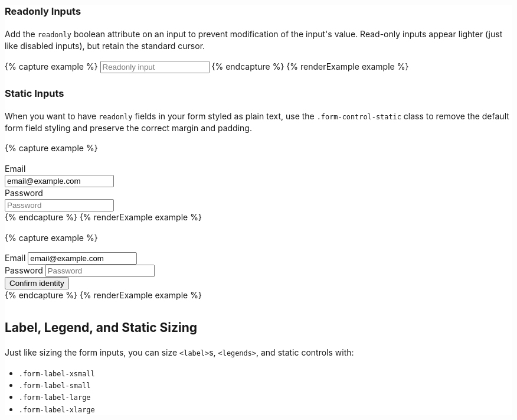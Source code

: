 ### Readonly Inputs

Add the `readonly` boolean attribute on an input to prevent modification of the input's value. Read-only inputs appear lighter (just like disabled inputs), but retain the standard cursor.

{% capture example %}
<input class="form-control" type="text" placeholder="Readonly input" aria-label="Readonly input example" readonly>
{% endcapture %}
{% renderExample example %}

### Static Inputs

When you want to have `readonly` fields in your form styled as plain text, use the `.form-control-static` class to remove the default form field styling and preserve the correct margin and padding.

{% capture example %}
<div class="form-group row">
  <label for="static-email" class="col-sm-2 form-label">Email</label>
  <div class="col-sm-10">
    <input type="text" readonly class="form-control-static" id="static-email" value="email@example.com">
  </div>
</div>
<div class="form-group row">
  <label for="static-password" class="col-sm-2 form-label">Password</label>
  <div class="col-sm-10">
    <input type="password" class="form-control" id="static-password" placeholder="Password">
  </div>
</div>
{% endcapture %}
{% renderExample example %}

{% capture example %}
<form class="form-inline">
  <div class="form-group me-0_5">
    <label for="inputEmail2" class="sr-only">Email</label>
    <input type="text" readonly class="form-control-static" id="inputEmail2" value="email@example.com">
  </div>
  <div class="form-group me-0_5">
    <label for="inputPassword2" class="sr-only">Password</label>
    <input type="password" class="form-control" id="inputPassword2" placeholder="Password">
  </div>
  <button type="submit" class="btn btn-primary">Confirm identity</button>
</form>
{% endcapture %}
{% renderExample example %}

## Label, Legend, and Static Sizing

Just like sizing the form inputs, you can size `<label>`s, `<legends>`, and static controls with:

- `.form-label-xsmall`
- `.form-label-small`
- `.form-label-large`
- `.form-label-xlarge`
